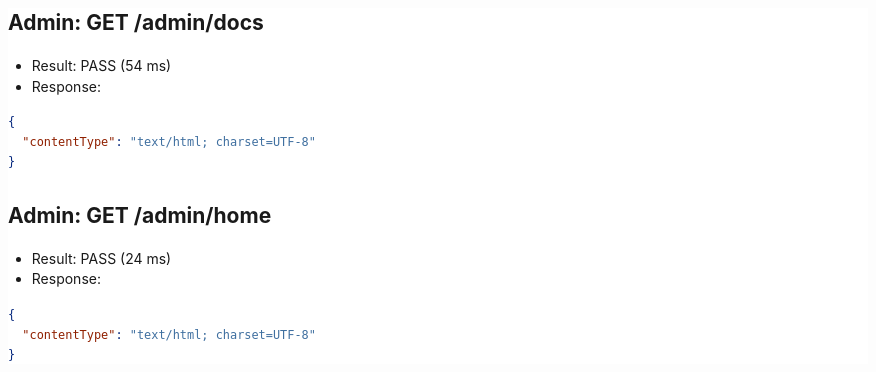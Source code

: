 ## Admin: GET /admin/docs
- Result: PASS (54 ms)
- Response: 

```json
{
  "contentType": "text/html; charset=UTF-8"
}
```

## Admin: GET /admin/home
- Result: PASS (24 ms)
- Response: 

```json
{
  "contentType": "text/html; charset=UTF-8"
}
```
